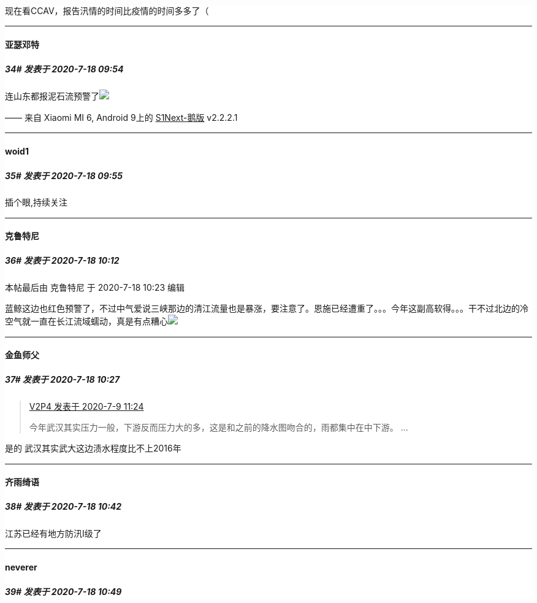 现在看CCAV，报告汛情的时间比疫情的时间多多了（


-----

####  亚瑟邓特  
##### 34#       发表于 2020-7-18 09:54


连山东都报泥石流预警了<img src="https://static.saraba1st.com/image/smiley/face2017/018.png" referrerpolicy="no-referrer">

—— 来自 Xiaomi MI 6, Android 9上的 [S1Next-鹅版](https://github.com/ykrank/S1-Next/releases) v2.2.2.1


-----

####  woid1  
##### 35#       发表于 2020-7-18 09:55


插个眼,持续关注


-----

####  克鲁特尼  
##### 36#       发表于 2020-7-18 10:12


 本帖最后由 克鲁特尼 于 2020-7-18 10:23 编辑 

蓝鲸这边也红色预警了，不过中气爱说三峡那边的清江流量也是暴涨，要注意了。恩施已经遭重了。。。今年这副高软得。。。干不过北边的冷空气就一直在长江流域蠕动，真是有点糟心<img src="https://static.saraba1st.com/image/smiley/face2017/003.png" referrerpolicy="no-referrer">


-----

####  金鱼师父  
##### 37#       发表于 2020-7-18 10:27


<blockquote><a href="httphttps://bbs.saraba1st.com/2b/forum.php?mod=redirect&amp;goto=findpost&amp;pid=48127440&amp;ptid=1946828" target="_blank">V2P4 发表于 2020-7-9 11:24</a>

今年武汉其实压力一般，下游反而压力大的多，这是和之前的降水图吻合的，雨都集中在中下游。 ...</blockquote>
是的 武汉其实武大这边渍水程度比不上2016年


-----

####  齐雨绮语  
##### 38#       发表于 2020-7-18 10:42


江苏已经有地方防汛I级了


-----

####  neverer  
##### 39#       发表于 2020-7-18 10:49

